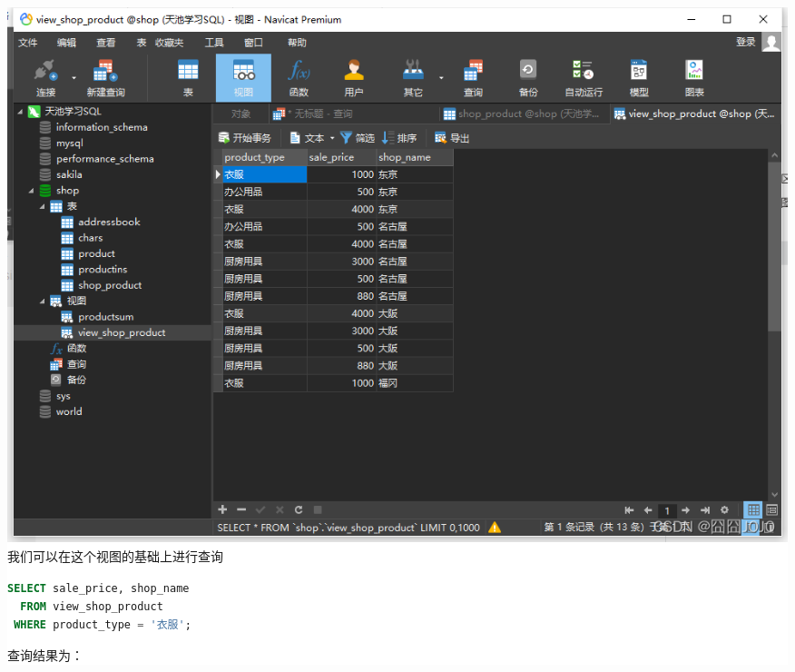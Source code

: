 ![在这里插入图片描述](/assets/images/3XLyyMXaV/watermark,type_d3F5LXplbmhlaQ,shadow_50,text_Q1NETiBA5Zun5ZunSk9KTw==,size_20,color_FFFFFF,t_70,g_se,x_16-16458161368763.png)
我们可以在这个视图的基础上进行查询

```sql
SELECT sale_price, shop_name
  FROM view_shop_product
 WHERE product_type = '衣服';
```
查询结果为：